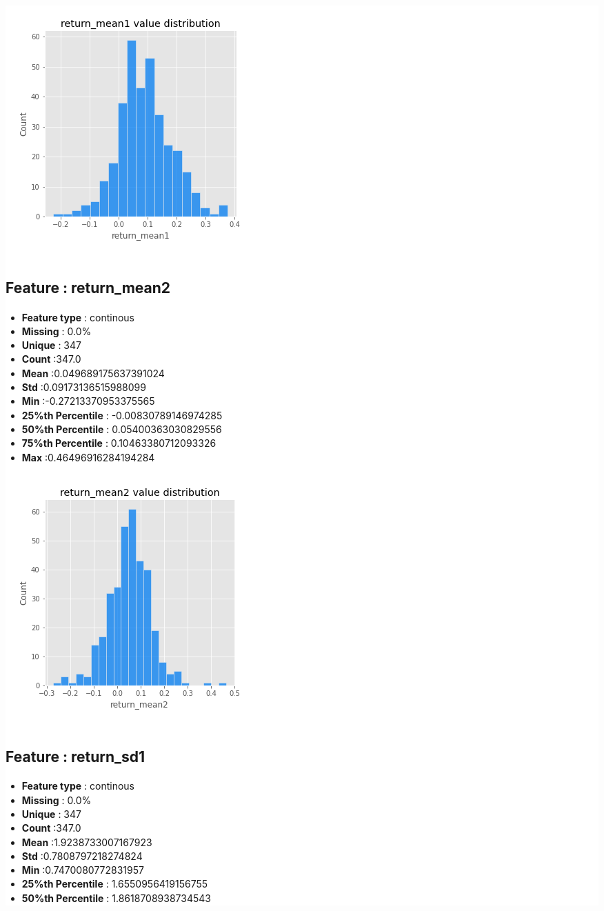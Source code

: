 ![](return_mean1.png)
## Feature : return_mean2
- **Feature type** : continous
- **Missing** : 0.0%
- **Unique** : 347
- **Count** :347.0
- **Mean** :0.049689175637391024
- **Std** :0.09173136515988099
- **Min** :-0.27213370953375565
- **25%th Percentile** : -0.00830789146974285
- **50%th Percentile** : 0.05400363030829556
- **75%th Percentile** : 0.10463380712093326
- **Max** :0.46496916284194284

![](return_mean2.png)
## Feature : return_sd1
- **Feature type** : continous
- **Missing** : 0.0%
- **Unique** : 347
- **Count** :347.0
- **Mean** :1.9238733007167923
- **Std** :0.7808797218274824
- **Min** :0.7470080772831957
- **25%th Percentile** : 1.6550956419156755
- **50%th Percentile** : 1.8618708938734543